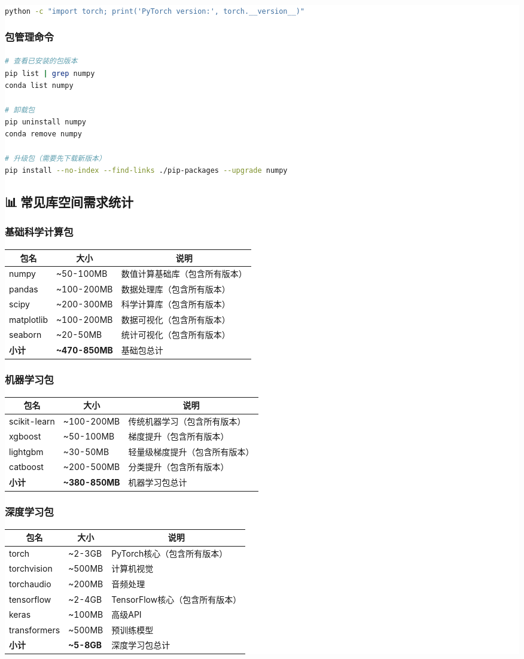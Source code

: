 ```bash
python -c "import torch; print('PyTorch version:', torch.__version__)"
```

### 包管理命令
```bash
# 查看已安装的包版本
pip list | grep numpy
conda list numpy

# 卸载包
pip uninstall numpy
conda remove numpy

# 升级包（需要先下载新版本）
pip install --no-index --find-links ./pip-packages --upgrade numpy
```

## 📊 常见库空间需求统计

### 基础科学计算包
| 包名 | 大小 | 说明 |
|------|------|------|
| numpy | ~50-100MB | 数值计算基础库（包含所有版本） |
| pandas | ~100-200MB | 数据处理库（包含所有版本） |
| scipy | ~200-300MB | 科学计算库（包含所有版本） |
| matplotlib | ~100-200MB | 数据可视化（包含所有版本） |
| seaborn | ~20-50MB | 统计可视化（包含所有版本） |
| **小计** | **~470-850MB** | 基础包总计 |

### 机器学习包
| 包名 | 大小 | 说明 |
|------|------|------|
| scikit-learn | ~100-200MB | 传统机器学习（包含所有版本） |
| xgboost | ~50-100MB | 梯度提升（包含所有版本） |
| lightgbm | ~30-50MB | 轻量级梯度提升（包含所有版本） |
| catboost | ~200-500MB | 分类提升（包含所有版本） |
| **小计** | **~380-850MB** | 机器学习包总计 |

### 深度学习包
| 包名 | 大小 | 说明 |
|------|------|------|
| torch | ~2-3GB | PyTorch核心（包含所有版本） |
| torchvision | ~500MB | 计算机视觉 |
| torchaudio | ~200MB | 音频处理 |
| tensorflow | ~2-4GB | TensorFlow核心（包含所有版本） |
| keras | ~100MB | 高级API |
| transformers | ~500MB | 预训练模型 |
| **小计** | **~5-8GB** | 深度学习包总计 |
